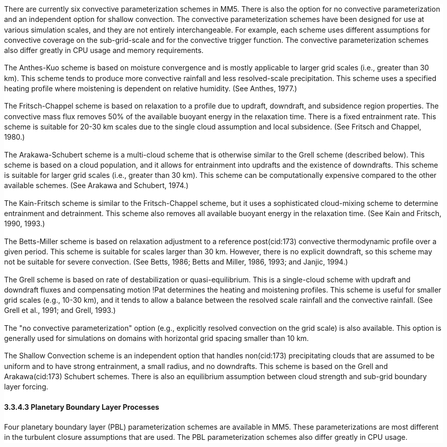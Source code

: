 There are currently six convective parameterization schemes in MM5.  There is also the option 
for no convective parameterization and an independent option for shallow convection.  The 
convective parameterization schemes have been designed for use at various simulation scales, and 
they are not entirely interchangeable.  For example, each scheme uses different assumptions for 
convective coverage on the sub-grid-scale and for the convective trigger function.  The convective 
parameterization schemes also differ greatly in CPU usage and memory requirements. 

The Anthes-Kuo scheme is based on moisture convergence and is mostly applicable to 
larger grid scales (i.e., greater than 30 km).  This scheme tends to produce more convective 
rainfall and less resolved-scale precipitation.  This scheme uses a specified heating profile 
where moistening is dependent on relative humidity.  (See Anthes, 1977.) 

The Fritsch-Chappel scheme is based on relaxation to a profile due to updraft, 
downdraft, and subsidence region properties.  The convective mass flux removes 50% of 
the available buoyant energy in the relaxation time.  There is a fixed entrainment rate. 
This scheme is suitable for 20-30 km scales due to the single cloud assumption and local 
subsidence.  (See Fritsch and Chappel, 1980.) 

The Arakawa-Schubert scheme is a multi-cloud scheme that is otherwise similar to the 
Grell scheme (described below).  This scheme is based on a cloud population, and it 
allows for entrainment into updrafts and the existence of downdrafts.  This scheme is 
suitable for larger grid scales (i.e., greater than 30 km).  This scheme can be 
computationally expensive compared to the other available schemes.  (See Arakawa and 
Schubert,  1974.) 

The Kain-Fritsch scheme is similar to the Fritsch-Chappel scheme, but it uses a 
sophisticated cloud-mixing scheme to determine entrainment and detrainment.  This 
scheme also removes all available buoyant energy in the relaxation time.  (See Kain and 
Fritsch, 1990, 1993.) 

The Betts-Miller scheme is based on relaxation adjustment to a reference post(cid:173)
convective thermodynamic profile over a given period.  This scheme is suitable for scales 
larger than 30 km.  However, there is no explicit downdraft, so this scheme may not be 
suitable for severe convection.  (See Betts, 1986; Betts and Miller, 1986, 1993; and Janjic, 
1994.) 

The Grell scheme is based on rate of destabilization or quasi-equilibrium.  This is a 
single-cloud scheme with updraft and downdraft fluxes and compensating motion !Pat 
determines the heating and moistening profiles.  This scheme is useful for smaller grid 
scales (e.g.,  10-30 km), and it tends to allow a balance between the resolved scale rainfall 
and the convective rainfall.  (See Grell et al.,  1991; and Grell, 1993.) 

The "no convective parameterization" option (e.g., explicitly resolved convection on 
the grid scale) is also available.  This option is generally used for simulations on domains 
with horizontal grid spacing smaller than 10 km. 

The Shallow Convection scheme is an independent option that handles non(cid:173)
precipitating clouds that are assumed to be uniform and to have strong entrainment, a 
small radius, and no downdrafts.  This scheme is based on the Grell and Arakawa(cid:173)
Schubert schemes.  There is also an equilibrium assumption between cloud strength and 
sub-grid boundary layer forcing. 

#### 3.3.4.3 Planetary Boundary Layer Processes 

Four planetary boundary layer (PBL) parameterization schemes are available in MM5.  These 
parameterizations are most different in the turbulent closure assumptions that are used.  The 
PBL parameterization schemes also differ greatly in CPU usage. 
